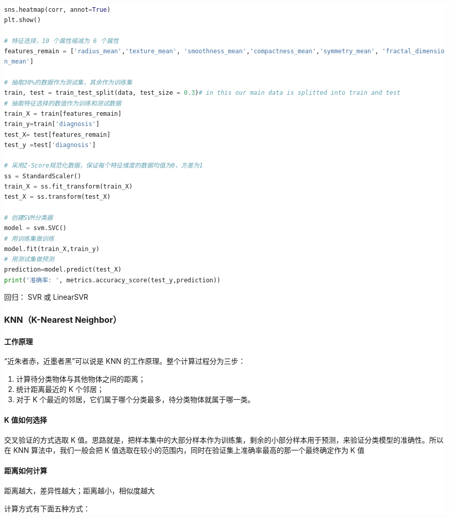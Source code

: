```python
sns.heatmap(corr, annot=True)
plt.show()

# 特征选择，10 个属性缩减为 6 个属性
features_remain = ['radius_mean','texture_mean', 'smoothness_mean','compactness_mean','symmetry_mean', 'fractal_dimension_mean'] 

# 抽取30%的数据作为测试集，其余作为训练集
train, test = train_test_split(data, test_size = 0.3)# in this our main data is splitted into train and test
# 抽取特征选择的数值作为训练和测试数据
train_X = train[features_remain]
train_y=train['diagnosis']
test_X= test[features_remain]
test_y =test['diagnosis']

# 采用Z-Score规范化数据，保证每个特征维度的数据均值为0，方差为1
ss = StandardScaler()
train_X = ss.fit_transform(train_X)
test_X = ss.transform(test_X)

# 创建SVM分类器
model = svm.SVC()
# 用训练集做训练
model.fit(train_X,train_y)
# 用测试集做预测
prediction=model.predict(test_X)
print('准确率: ', metrics.accuracy_score(test_y,prediction))
```

回归： SVR 或 LinearSVR



### KNN（K-Nearest Neighbor）

#### 工作原理

“近朱者赤，近墨者黑”可以说是 KNN 的工作原理。整个计算过程分为三步：

1. 计算待分类物体与其他物体之间的距离；
2. 统计距离最近的 K 个邻居；
3. 对于 K 个最近的邻居，它们属于哪个分类最多，待分类物体就属于哪一类。

#### K 值如何选择

交叉验证的方式选取 K 值。思路就是，把样本集中的大部分样本作为训练集，剩余的小部分样本用于预测，来验证分类模型的准确性。所以在 KNN 算法中，我们一般会把 K 值选取在较小的范围内，同时在验证集上准确率最高的那一个最终确定作为 K 值

#### 距离如何计算

距离越大，差异性越大；距离越小，相似度越大

计算方式有下面五种方式：
